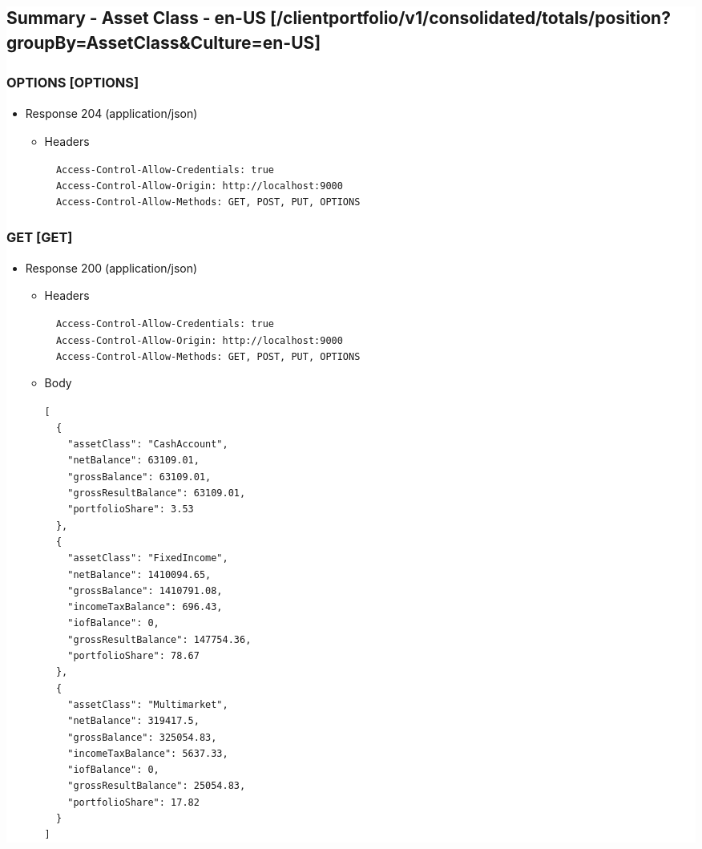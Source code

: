 ## Summary - Asset Class - en-US [/clientportfolio/v1/consolidated/totals/position?groupBy=AssetClass&Culture=en-US]

### OPTIONS [OPTIONS]

+ Response 204 (application/json)

  + Headers

          Access-Control-Allow-Credentials: true
          Access-Control-Allow-Origin: http://localhost:9000
          Access-Control-Allow-Methods: GET, POST, PUT, OPTIONS

### GET [GET]

+ Response 200 (application/json)

  + Headers

          Access-Control-Allow-Credentials: true
          Access-Control-Allow-Origin: http://localhost:9000
          Access-Control-Allow-Methods: GET, POST, PUT, OPTIONS

  + Body

        [
          {
            "assetClass": "CashAccount",
            "netBalance": 63109.01,
            "grossBalance": 63109.01,
            "grossResultBalance": 63109.01,
            "portfolioShare": 3.53
          },
          {
            "assetClass": "FixedIncome",
            "netBalance": 1410094.65,
            "grossBalance": 1410791.08,
            "incomeTaxBalance": 696.43,
            "iofBalance": 0,
            "grossResultBalance": 147754.36,
            "portfolioShare": 78.67
          },
          {
            "assetClass": "Multimarket",
            "netBalance": 319417.5,
            "grossBalance": 325054.83,
            "incomeTaxBalance": 5637.33,
            "iofBalance": 0,
            "grossResultBalance": 25054.83,
            "portfolioShare": 17.82
          }
        ]
